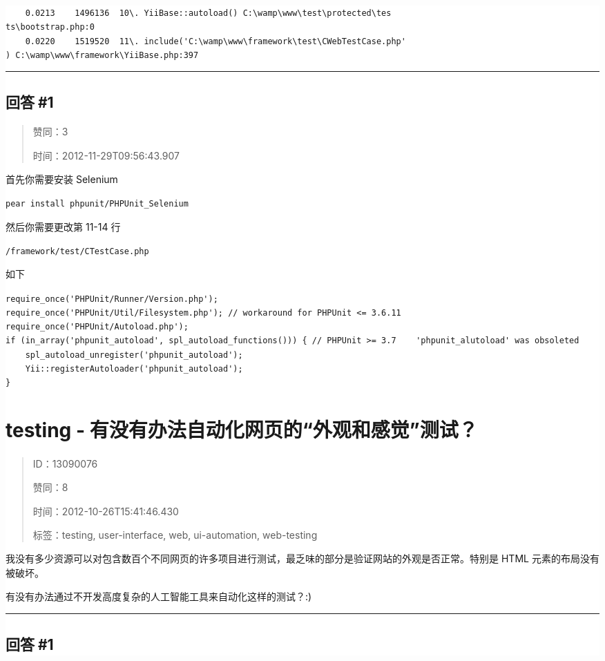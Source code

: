 ```
    0.0213    1496136  10\. YiiBase::autoload() C:\wamp\www\test\protected\tes
ts\bootstrap.php:0
    0.0220    1519520  11\. include('C:\wamp\www\framework\test\CWebTestCase.php'
) C:\wamp\www\framework\YiiBase.php:397 
```

* * *

## 回答 #1

> 赞同：3
> 
> 时间：2012-11-29T09:56:43.907

首先你需要安装 Selenium

```
pear install phpunit/PHPUnit_Selenium 
```

然后你需要更改第 11-14 行

```
/framework/test/CTestCase.php 
```

如下

```
require_once('PHPUnit/Runner/Version.php');
require_once('PHPUnit/Util/Filesystem.php'); // workaround for PHPUnit <= 3.6.11
require_once('PHPUnit/Autoload.php');
if (in_array('phpunit_autoload', spl_autoload_functions())) { // PHPUnit >= 3.7    'phpunit_alutoload' was obsoleted
    spl_autoload_unregister('phpunit_autoload');
    Yii::registerAutoloader('phpunit_autoload');
} 
```

# testing - 有没有办法自动化网页的“外观和感觉”测试？

> ID：13090076
> 
> 赞同：8
> 
> 时间：2012-10-26T15:41:46.430
> 
> 标签：testing, user-interface, web, ui-automation, web-testing

我没有多少资源可以对包含数百个不同网页的许多项目进行测试，最乏味的部分是验证网站的外观是否正常。特别是 HTML 元素的布局没有被破坏。

有没有办法通过不开发高度复杂的人工智能工具来自动化这样的测试？:)

* * *

## 回答 #1
